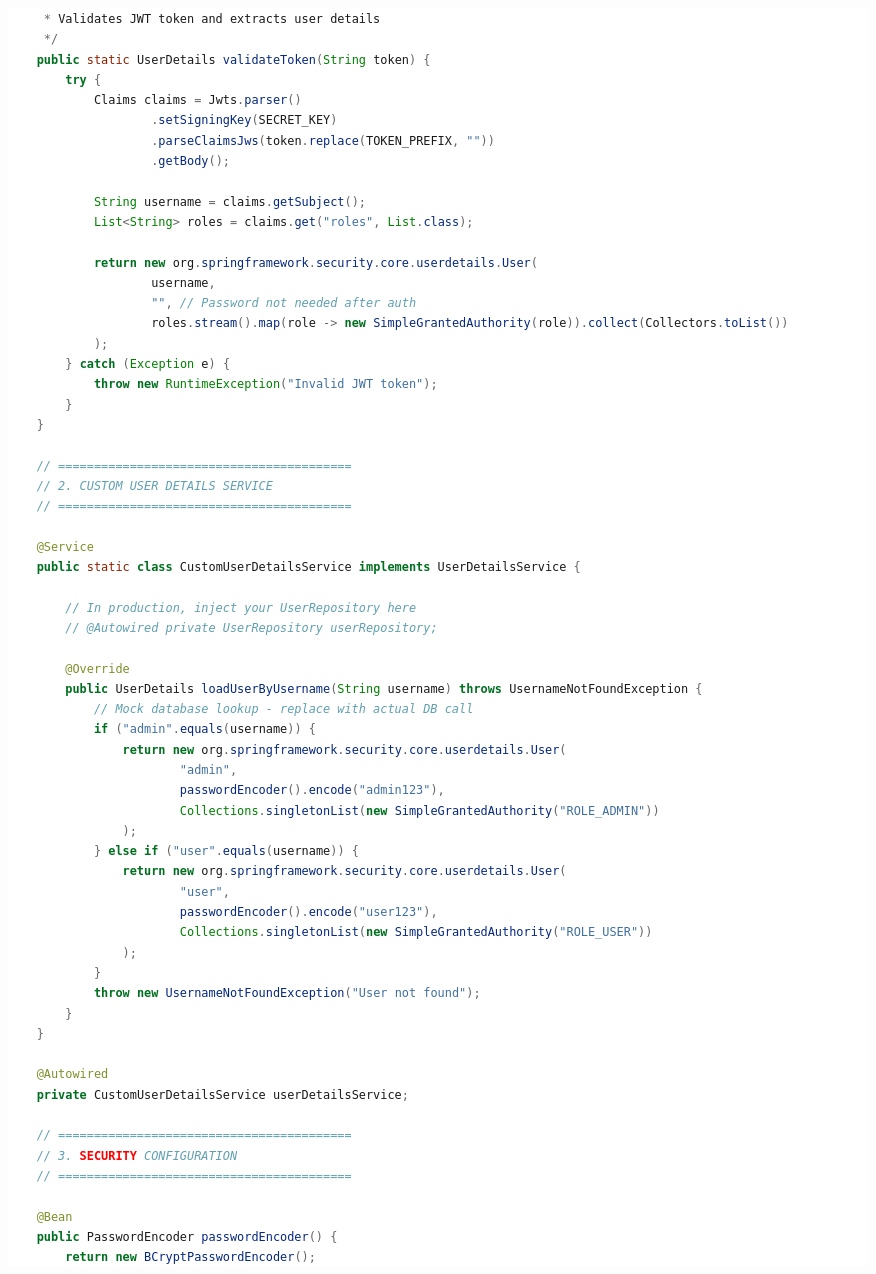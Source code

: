 ```java
     * Validates JWT token and extracts user details
     */
    public static UserDetails validateToken(String token) {
        try {
            Claims claims = Jwts.parser()
                    .setSigningKey(SECRET_KEY)
                    .parseClaimsJws(token.replace(TOKEN_PREFIX, ""))
                    .getBody();

            String username = claims.getSubject();
            List<String> roles = claims.get("roles", List.class);

            return new org.springframework.security.core.userdetails.User(
                    username,
                    "", // Password not needed after auth
                    roles.stream().map(role -> new SimpleGrantedAuthority(role)).collect(Collectors.toList())
            );
        } catch (Exception e) {
            throw new RuntimeException("Invalid JWT token");
        }
    }

    // =========================================
    // 2. CUSTOM USER DETAILS SERVICE
    // =========================================

    @Service
    public static class CustomUserDetailsService implements UserDetailsService {

        // In production, inject your UserRepository here
        // @Autowired private UserRepository userRepository;

        @Override
        public UserDetails loadUserByUsername(String username) throws UsernameNotFoundException {
            // Mock database lookup - replace with actual DB call
            if ("admin".equals(username)) {
                return new org.springframework.security.core.userdetails.User(
                        "admin",
                        passwordEncoder().encode("admin123"),
                        Collections.singletonList(new SimpleGrantedAuthority("ROLE_ADMIN"))
                );
            } else if ("user".equals(username)) {
                return new org.springframework.security.core.userdetails.User(
                        "user",
                        passwordEncoder().encode("user123"),
                        Collections.singletonList(new SimpleGrantedAuthority("ROLE_USER"))
                );
            }
            throw new UsernameNotFoundException("User not found");
        }
    }

    @Autowired
    private CustomUserDetailsService userDetailsService;

    // =========================================
    // 3. SECURITY CONFIGURATION
    // =========================================

    @Bean
    public PasswordEncoder passwordEncoder() {
        return new BCryptPasswordEncoder();
```